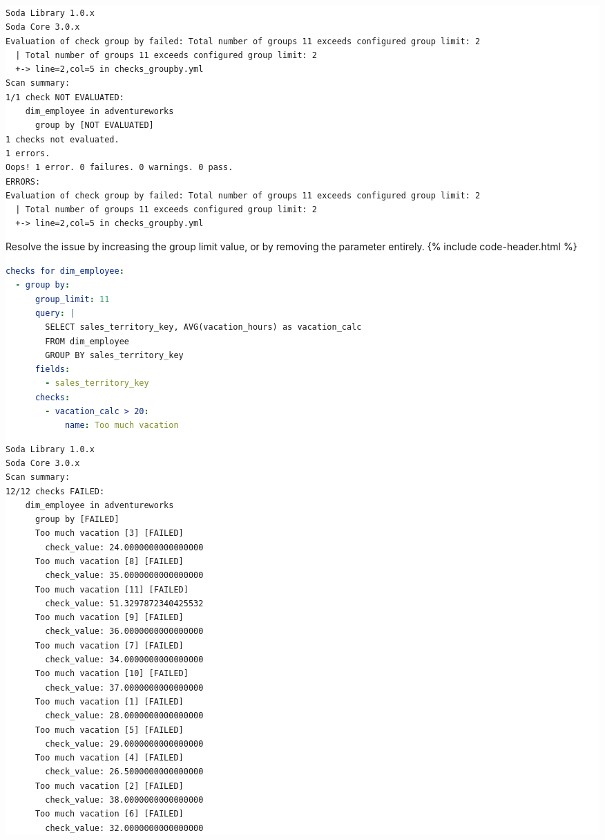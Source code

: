 ```shell
Soda Library 1.0.x
Soda Core 3.0.x
Evaluation of check group by failed: Total number of groups 11 exceeds configured group limit: 2
  | Total number of groups 11 exceeds configured group limit: 2
  +-> line=2,col=5 in checks_groupby.yml
Scan summary:
1/1 check NOT EVALUATED: 
    dim_employee in adventureworks
      group by [NOT EVALUATED]
1 checks not evaluated.
1 errors.
Oops! 1 error. 0 failures. 0 warnings. 0 pass.
ERRORS:
Evaluation of check group by failed: Total number of groups 11 exceeds configured group limit: 2
  | Total number of groups 11 exceeds configured group limit: 2
  +-> line=2,col=5 in checks_groupby.yml
```

Resolve the issue by increasing the group limit value, or by removing the parameter entirely.
{% include code-header.html %}
```yaml
checks for dim_employee:
  - group by:
      group_limit: 11
      query: |
        SELECT sales_territory_key, AVG(vacation_hours) as vacation_calc
        FROM dim_employee
        GROUP BY sales_territory_key
      fields:
        - sales_territory_key
      checks:
        - vacation_calc > 20:
            name: Too much vacation
```

```shell
Soda Library 1.0.x
Soda Core 3.0.x
Scan summary:
12/12 checks FAILED: 
    dim_employee in adventureworks
      group by [FAILED]
      Too much vacation [3] [FAILED]
        check_value: 24.0000000000000000
      Too much vacation [8] [FAILED]
        check_value: 35.0000000000000000
      Too much vacation [11] [FAILED]
        check_value: 51.3297872340425532
      Too much vacation [9] [FAILED]
        check_value: 36.0000000000000000
      Too much vacation [7] [FAILED]
        check_value: 34.0000000000000000
      Too much vacation [10] [FAILED]
        check_value: 37.0000000000000000
      Too much vacation [1] [FAILED]
        check_value: 28.0000000000000000
      Too much vacation [5] [FAILED]
        check_value: 29.0000000000000000
      Too much vacation [4] [FAILED]
        check_value: 26.5000000000000000
      Too much vacation [2] [FAILED]
        check_value: 38.0000000000000000
      Too much vacation [6] [FAILED]
        check_value: 32.0000000000000000
```